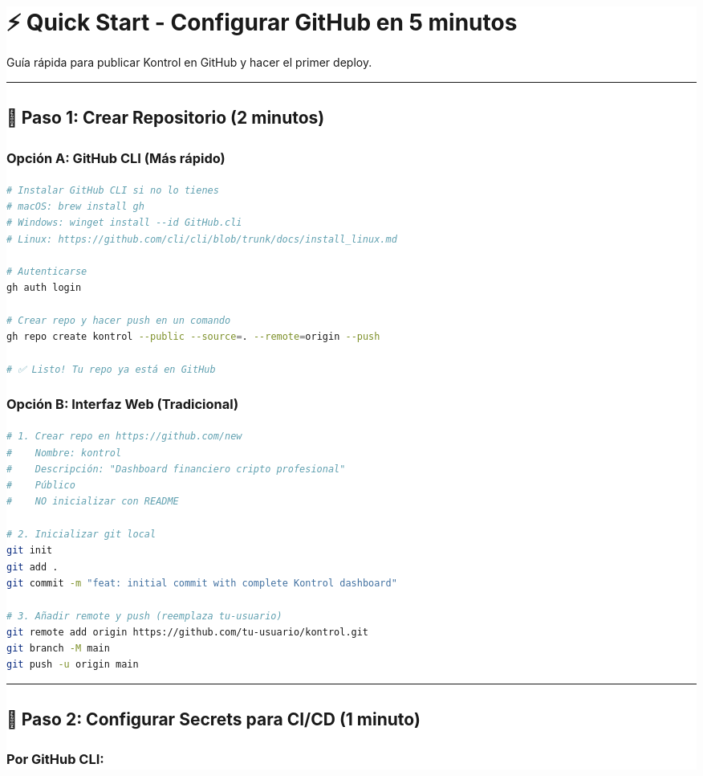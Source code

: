 # ⚡ Quick Start - Configurar GitHub en 5 minutos

Guía rápida para publicar Kontrol en GitHub y hacer el primer deploy.

---

## 🚀 Paso 1: Crear Repositorio (2 minutos)

### Opción A: GitHub CLI (Más rápido)

```bash
# Instalar GitHub CLI si no lo tienes
# macOS: brew install gh
# Windows: winget install --id GitHub.cli
# Linux: https://github.com/cli/cli/blob/trunk/docs/install_linux.md

# Autenticarse
gh auth login

# Crear repo y hacer push en un comando
gh repo create kontrol --public --source=. --remote=origin --push

# ✅ Listo! Tu repo ya está en GitHub
```

### Opción B: Interfaz Web (Tradicional)

```bash
# 1. Crear repo en https://github.com/new
#    Nombre: kontrol
#    Descripción: "Dashboard financiero cripto profesional"
#    Público
#    NO inicializar con README

# 2. Inicializar git local
git init
git add .
git commit -m "feat: initial commit with complete Kontrol dashboard"

# 3. Añadir remote y push (reemplaza tu-usuario)
git remote add origin https://github.com/tu-usuario/kontrol.git
git branch -M main
git push -u origin main
```

---

## 🔐 Paso 2: Configurar Secrets para CI/CD (1 minuto)

### Por GitHub CLI:
